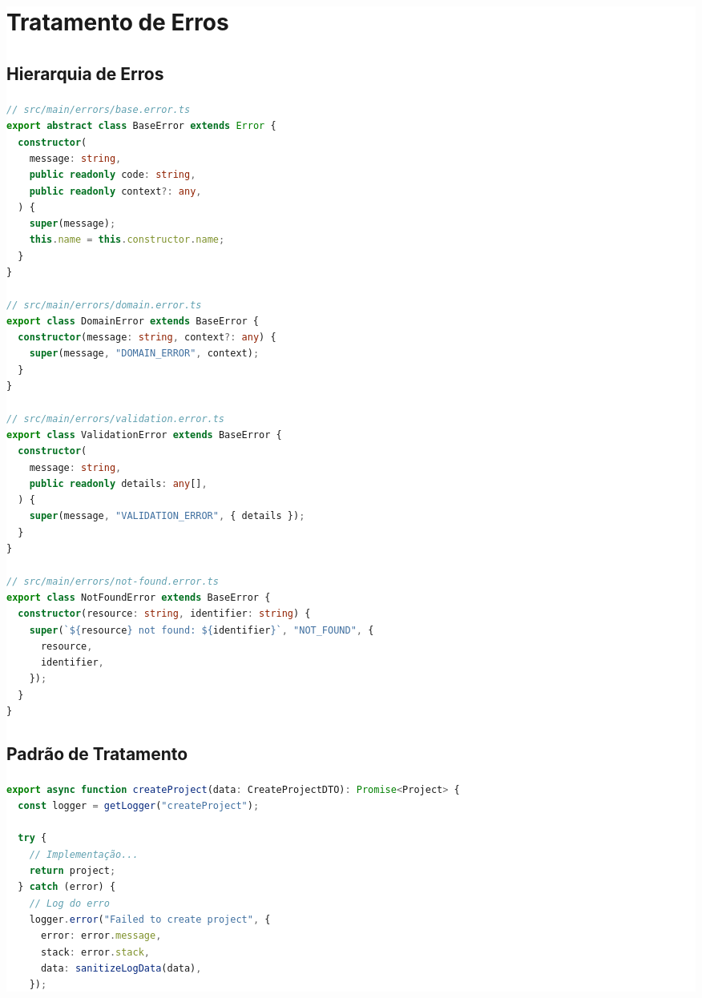 
# Tratamento de Erros

## Hierarquia de Erros

```typescript
// src/main/errors/base.error.ts
export abstract class BaseError extends Error {
  constructor(
    message: string,
    public readonly code: string,
    public readonly context?: any,
  ) {
    super(message);
    this.name = this.constructor.name;
  }
}

// src/main/errors/domain.error.ts
export class DomainError extends BaseError {
  constructor(message: string, context?: any) {
    super(message, "DOMAIN_ERROR", context);
  }
}

// src/main/errors/validation.error.ts
export class ValidationError extends BaseError {
  constructor(
    message: string,
    public readonly details: any[],
  ) {
    super(message, "VALIDATION_ERROR", { details });
  }
}

// src/main/errors/not-found.error.ts
export class NotFoundError extends BaseError {
  constructor(resource: string, identifier: string) {
    super(`${resource} not found: ${identifier}`, "NOT_FOUND", {
      resource,
      identifier,
    });
  }
}
```

## Padrão de Tratamento

```typescript
export async function createProject(data: CreateProjectDTO): Promise<Project> {
  const logger = getLogger("createProject");

  try {
    // Implementação...
    return project;
  } catch (error) {
    // Log do erro
    logger.error("Failed to create project", {
      error: error.message,
      stack: error.stack,
      data: sanitizeLogData(data),
    });

```